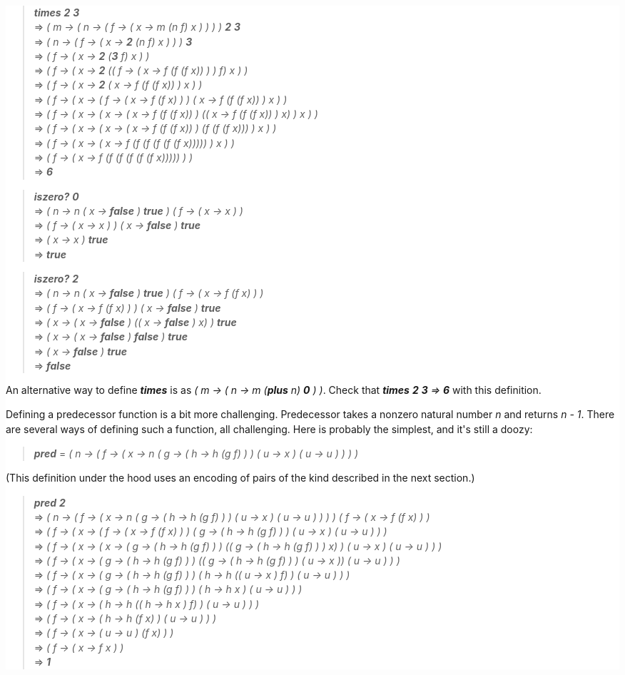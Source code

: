 > *__times__ __2__ __3__*  
> ⇒  *( m → ( n → ( f → ( x → m (n f) x ) ) ) ) __2__ __3__*  
> ⇒  *( n → ( f → ( x → __2__ (n f) x ) ) ) __3__*  
> ⇒  *( f → ( x → __2__ (__3__ f) x ) )*  
> ⇒  *( f → ( x → __2__ (( f → ( x → f (f (f x)) ) ) f) x ) )*  
> ⇒  *( f → ( x → __2__ ( x → f (f (f x)) ) x ) )*  
> ⇒  *( f → ( x → ( f → ( x → f (f x) ) ) ( x → f (f (f x)) ) x ) )*  
> ⇒  *( f → ( x → ( x → ( x → f (f (f x)) ) (( x → f (f (f x)) ) x) ) x ) )*  
> ⇒  *( f → ( x → ( x → ( x → f (f (f x)) ) (f (f (f x))) ) x ) )*  
> ⇒  *( f → ( x → ( x → f (f (f (f (f (f x))))) ) x ) )*  
> ⇒  *( f → ( x → f (f (f (f (f (f x))))) ) )*  
> ⇒  *__6__*

> *__iszero?__ __0__*  
> ⇒  *( n → n ( x → __false__ ) __true__ ) ( f → ( x → x ) )*  
> ⇒  *( f → ( x → x ) ) ( x → __false__ ) __true__*  
> ⇒  *( x → x ) __true__*  
> ⇒  *__true__*

> *__iszero?__ __2__*  
> ⇒  *( n → n ( x → __false__ ) __true__ ) ( f → ( x → f (f x) ) )*  
> ⇒  *( f → ( x → f (f x) ) ) ( x → __false__ ) __true__*  
> ⇒  *( x → ( x → __false__ ) (( x → __false__ ) x) ) __true__*  
> ⇒  *( x → ( x → __false__ ) __false__ ) __true__*  
> ⇒  *( x → __false__ ) __true__*  
> ⇒  *__false__*

An alternative way to define *__times__* is as *( m → ( n → m (__plus__ n) __0__ ) )*. Check that *__times__ __2__ __3__ ⇒ __6__*
with this definition.

Defining a predecessor function is a bit more challenging. Predecessor takes a nonzero
natural number *n* and returns *n - 1*. There are several ways of
defining such a function, all challenging. Here is probably the simplest, and it's still a doozy:

> *__pred__* = *( n → ( f → ( x → n ( g → ( h → h (g f) ) ) ( u → x ) ( u → u ) ) ) )*

(This definition under the hood uses an encoding of pairs of the kind described in the next section.)

> *__pred__ __2__*  
> ⇒  *( n → ( f → ( x → n ( g → ( h → h (g f) ) ) ( u → x ) ( u → u ) ) ) ) ( f → ( x → f (f x) ) )*  
> ⇒  *( f → ( x → ( f → ( x → f (f x) ) ) ( g → ( h → h (g f) ) ) ( u → x ) ( u → u ) ) )*  
> ⇒  *( f → ( x → ( x → ( g → ( h → h (g f) ) ) (( g → ( h → h (g f) ) ) x) ) ( u → x ) ( u → u ) ) )*  
> ⇒  *( f → ( x → ( g → ( h → h (g f) ) ) (( g → ( h → h (g f) ) ) ( u → x )) ( u → u ) ) )*  
> ⇒  *( f → ( x → ( g → ( h → h (g f) ) ) ( h → h (( u → x ) f) ) ( u → u ) ) )*  
> ⇒  *( f → ( x → ( g → ( h → h (g f) ) ) ( h → h x ) ( u → u ) ) )*  
> ⇒  *( f → ( x → ( h → h (( h → h x ) f) ) ( u → u ) ) )*  
> ⇒  *( f → ( x → ( h → h (f x) ) ( u → u ) ) )*  
> ⇒  *( f → ( x → ( u → u ) (f x) ) )*  
> ⇒  *( f → ( x → f x ) )*  
>  ⇒ *__1__*
